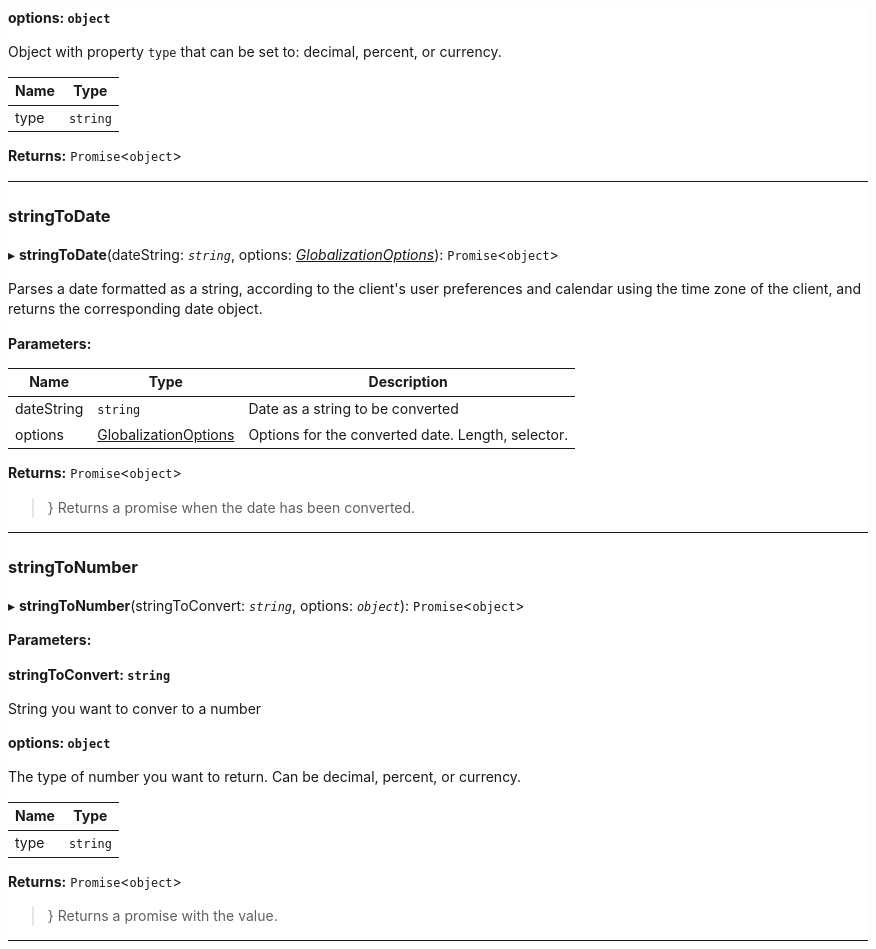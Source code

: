 **options: `object`**

Object with property `type` that can be set to: decimal, percent, or currency.

| Name | Type |
| ------ | ------ |
| type | `string` |

**Returns:** `Promise`<`object`>

___
<a id="globalization.stringtodate"></a>

###  stringToDate

▸ **stringToDate**(dateString: *`string`*, options: *[GlobalizationOptions](#globalizationoptions)*): `Promise`<`object`>

Parses a date formatted as a string, according to the client's user preferences and calendar using the time zone of the client, and returns the corresponding date object.

**Parameters:**

| Name | Type | Description |
| ------ | ------ | ------ |
| dateString | `string` |  Date as a string to be converted |
| options | [GlobalizationOptions](#globalizationoptions) |  Options for the converted date. Length, selector. |

**Returns:** `Promise`<`object`>
>} Returns a promise when the date has been converted.

___
<a id="globalization.stringtonumber"></a>

###  stringToNumber

▸ **stringToNumber**(stringToConvert: *`string`*, options: *`object`*): `Promise`<`object`>

**Parameters:**

**stringToConvert: `string`**

String you want to conver to a number

**options: `object`**

The type of number you want to return. Can be decimal, percent, or currency.

| Name | Type |
| ------ | ------ |
| type | `string` |

**Returns:** `Promise`<`object`>
>} Returns a promise with the value.

___
